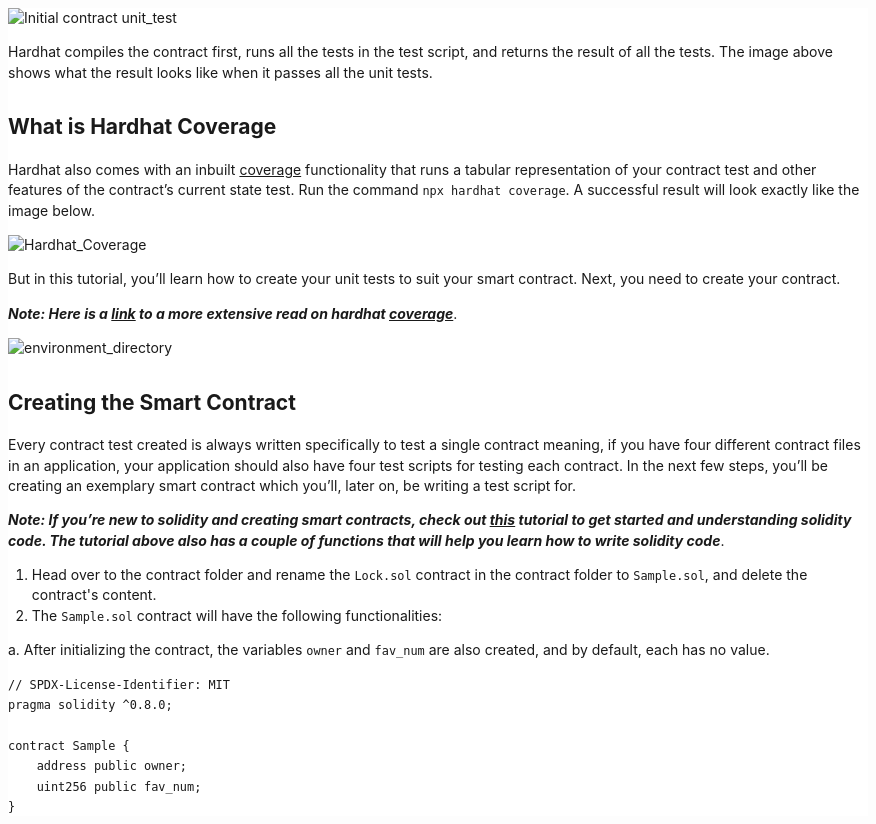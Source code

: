 ![Initial contract unit_test](https://user-images.githubusercontent.com/69092079/203416864-075075c9-d399-4da5-a348-94f3413790da.jpg)

Hardhat compiles the contract first, runs all the tests in the test script, and returns the result of all the tests. The image above shows what the result looks like when it passes all the unit tests.

## What is Hardhat Coverage

Hardhat also comes with an inbuilt [coverage](https://medium.com/coinmonks/smart-contract-code-coverage-in-hardhat-d4a5ff6c9ba6) functionality that runs a tabular representation of your contract test and other features of the contract’s current state test. Run the command `npx hardhat coverage`. A successful result will look exactly like the image below.

![Hardhat_Coverage](https://user-images.githubusercontent.com/69092079/203417939-99bf1ea9-4a12-4f13-8a95-48f9e1c2dfcc.jpg)

But in this tutorial, you’ll learn how to create your unit tests to suit your smart contract. Next, you need to create your contract.

**_Note: Here is a [link](https://medium.com/coinmonks/smart-contract-code-coverage-in-hardhat-d4a5ff6c9ba6) to a more extensive read on hardhat [coverage](https://github.com/Julius170/smart_contract_unit_tests_with_hardhat/edit/master/README.md#what-is-hardhat-coverage)_**.

![environment_directory](https://user-images.githubusercontent.com/69092079/203418211-a0753139-c8c3-4621-b3b4-2e5bf982250b.jpg)

## Creating the Smart Contract

Every contract test created is always written specifically to test a single contract meaning, if you have four different contract files in an application, your application should also have four test scripts for testing each contract.
In the next few steps, you’ll be creating an exemplary smart contract which you’ll, later on, be writing a test script for.

**_Note: If you’re new to solidity and creating smart contracts, check out [this](https://phensics.hashnode.dev/the-basic-solidity-guide) tutorial to get started and understanding solidity code.
The tutorial above also has a couple of functions that will help you learn how to write solidity code_**.

1. Head over to the contract folder and rename the `Lock.sol` contract in the contract folder to `Sample.sol`, and delete the contract's content.
2. The `Sample.sol` contract will have the following functionalities:

a. After initializing the contract, the variables `owner` and `fav_num` are also created, and by default, each has no value.

```solidity
// SPDX-License-Identifier: MIT
pragma solidity ^0.8.0;

contract Sample {
    address public owner;
    uint256 public fav_num;
}
```
